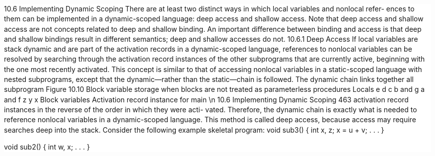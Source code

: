 10.6 Implementing Dynamic Scoping
There are at least two distinct ways in which local variables and nonlocal refer-
ences to them can be implemented in a dynamic-scoped language: deep access 
and shallow access. Note that deep access and shallow access are not concepts 
related to deep and shallow binding. An important difference between binding 
and access is that deep and shallow bindings result in different semantics; deep 
and shallow accesses do not.
10.6.1 Deep Access
If local variables are stack dynamic and are part of the activation records in a 
dynamic-scoped language, references to nonlocal variables can be resolved by 
searching through the activation record instances of the other subprograms 
that are currently active, beginning with the one most recently activated. This 
concept is similar to that of accessing nonlocal variables in a static-scoped 
language with nested subprograms, except that the dynamic—rather than the 
static—chain is followed. The dynamic chain links together all subprogram 
Figure 10.10
Block variable 
storage when blocks 
are not treated 
as parameterless 
procedures
Locals
e
d
c
b and g
a and f
z
y
x
Block
variables
Activation
record instance 
for
main
\n 10.6 Implementing Dynamic Scoping     463
activation record instances in the reverse of the order in which they were acti-
vated. Therefore, the dynamic chain is exactly what is needed to reference 
nonlocal variables in a dynamic-scoped language. This method is called deep 
access, because access may require searches deep into the stack.
Consider the following example skeletal program:
void sub3() {
  int x, z;
  x = u + v;
  . . .
}
 
void sub2() {
  int w, x;
  . . .
}
 